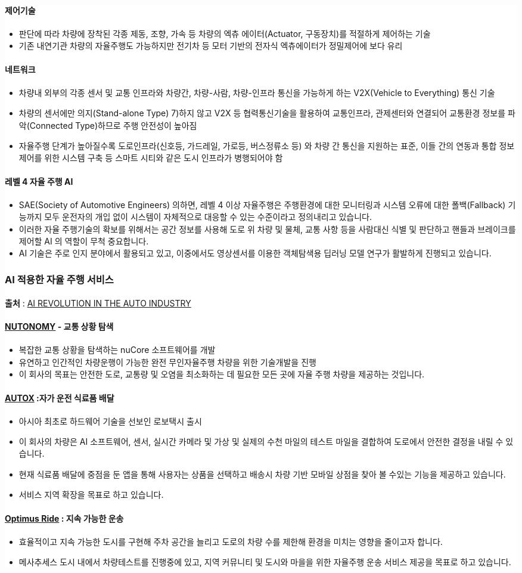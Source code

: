 #### 제어기술 

- 판단에 따라 차량에 장착된 각종 제동, 조향, 가속 등 차량의 엑츄 에이터(Actuator, 구동장치)를 적절하게 제어하는 기술 
- 기존 내연기관 차량의 자율주행도 가능하지만 전기차 등 모터 기반의 전자식 엑츄에이터가 정밀제어에 보다 유리

#### 네트워크

- 차량내 외부의 각종 센서 및 교통 인프라와 차량간, 차량-사람, 차량-인프라 통신을 가능하게 하는 V2X(Vehicle to Everything) 통신 기술 
- 차량의 센서에만 의지(Stand-alone Type) 7)하지 않고 V2X 등 협력통신기술을 활용하여 교통인프라, 관제센터와 연결되어 교통환경 정보를 파악(Connected Type)하므로 주행 안전성이 높아짐

- 자율주행 단계가 높아질수록 도로인프라(신호등, 가드레일, 가로등, 버스정류소 등) 와 차량 간 통신을 지원하는 표준, 이들 간의 연동과 통합 정보 제어를 위한 시스템 구축 등 스마트 시티와 같은 도시 인프라가 병행되어야 함

#### 레벨 4  자율 주행  AI

- SAE(Society of Automotive Engineers) 의하면, 레벨 4 이상 자율주행은 주행환경에 대한 모니터링과 시스템 오류에 대한 폴백(Fallback) 기능까지 모두 운전자의 개입 없이 시스템이 자체적으로 대응할 수 있는 수준이라고 정의내리고 있습니다.
- 이러한 자율 주행기술의 확보를 위해서는 공간 정보를 사용해 도로 위 차량 및 물체, 교통 사항 등을 사람대신 식별 및 판단하고 핸들과 브레이크를 제어할 AI 의 역할이 무척 중요합니다. 
-  AI 기술은 주로 인지 분야에서 활용되고 있고, 이중에서도 영상센서를 이용한 객체탐색용 딥러닝 모델 연구가 활발하게 진행되고 있습니다. 



### AI 적용한 자율 주행 서비스

**출처** : [AI REVOLUTION IN THE AUTO INDUSTRY]( https://builtin.com/artificial-intelligence/artificial-intelligence-automotive-industry)



#### [NUTONOMY](https://www.aptiv.com/solutions/autonomous-mobility) - 교통 상황 탐색

- 복잡한 교통 상황을 탐색하는 nuCore 소프트웨어를 개발
- 유연하고 인간적인 차량운행이 가능한 완전 무인자율주행 차량을 위한 기술개발을 진행 
- 이 회사의 목표는 안전한 도로, 교통량 및 오염을 최소화하는 데 필요한 모든 곳에 자율 주행 차량을 제공하는 것입니다.



#### [AUTOX](http://home.autox.ai/ko/index.html) :자가 운전 식료품 배달

- 아시아 최초로 하드웨어 기술을 선보인 로보택시 출시
- 이 회사의 차량은 AI 소프트웨어, 센서, 실시간 카메라 및 가상 및 실제의 수천 마일의 테스트 마일을 결합하여 도로에서 안전한 결정을 내릴 수 있습니다.

- 현재 식료품 배달에 중점을 둔 앱을 통해 사용자는 상품을 선택하고 배송시 차량 기반 모바일 상점을 찾아 볼 수있는 기능을 제공하고 있습니다.
- 서비스 지역 확장을 목표로 하고 있습니다.



#### [Optimus Ride](https://www.optimusride.com/) : 지속 가능한 운송

- 효율적이고 지속 가능한 도시를 구현해 주차 공간을 늘리고 도로의 차량 수를 제한해 환경을 미치는 영향을 줄이고자 합니다. 

- 메사추세스 도시 내에서 차량테스트를 진행중에 있고,  지역 커뮤니티 및 도시와 마을을 위한 자율주행 운송 서비스 제공을 목표로 하고 있습니다. 


